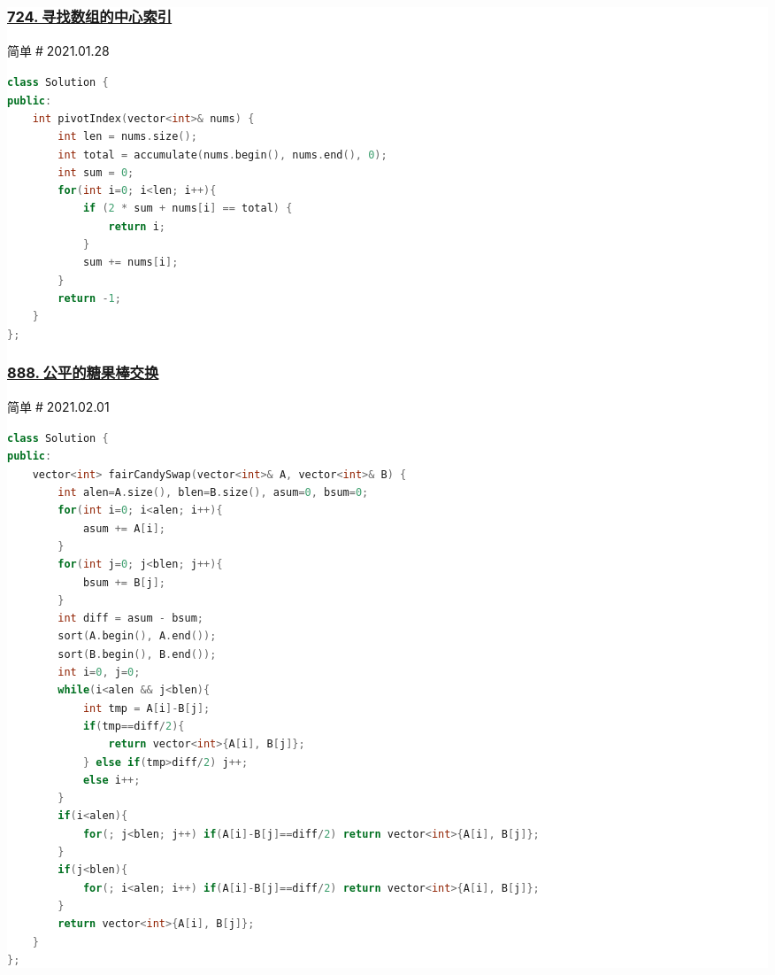 ### [724. 寻找数组的中心索引](https://leetcode-cn.com/problems/find-pivot-index/)

简单 # 2021.01.28

```cpp
class Solution {
public:
    int pivotIndex(vector<int>& nums) {
        int len = nums.size();
        int total = accumulate(nums.begin(), nums.end(), 0);
        int sum = 0;
        for(int i=0; i<len; i++){
            if (2 * sum + nums[i] == total) {
                return i;
            }
            sum += nums[i];
        }
        return -1;
    }
};
```

### [888. 公平的糖果棒交换](https://leetcode-cn.com/problems/fair-candy-swap/)

简单 # 2021.02.01

```cpp
class Solution {
public:
    vector<int> fairCandySwap(vector<int>& A, vector<int>& B) {
        int alen=A.size(), blen=B.size(), asum=0, bsum=0;
        for(int i=0; i<alen; i++){
            asum += A[i];
        }
        for(int j=0; j<blen; j++){
            bsum += B[j];
        }
        int diff = asum - bsum;
        sort(A.begin(), A.end());
        sort(B.begin(), B.end());
        int i=0, j=0;
        while(i<alen && j<blen){
            int tmp = A[i]-B[j];
            if(tmp==diff/2){
                return vector<int>{A[i], B[j]};
            } else if(tmp>diff/2) j++;
            else i++;
        }
        if(i<alen){
            for(; j<blen; j++) if(A[i]-B[j]==diff/2) return vector<int>{A[i], B[j]};
        }
        if(j<blen){
            for(; i<alen; i++) if(A[i]-B[j]==diff/2) return vector<int>{A[i], B[j]};
        }
        return vector<int>{A[i], B[j]};
    }
};
```
